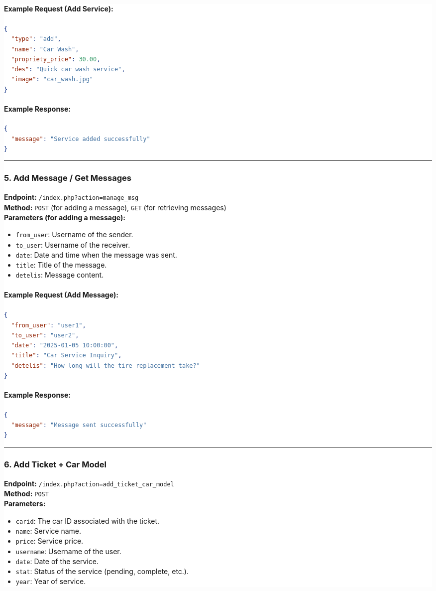 #### Example Request (Add Service):
```json
{
  "type": "add",
  "name": "Car Wash",
  "propriety_price": 30.00,
  "des": "Quick car wash service",
  "image": "car_wash.jpg"
}
```

#### Example Response:
```json
{
  "message": "Service added successfully"
}
```

---

### 5. **Add Message / Get Messages**
**Endpoint:** `/index.php?action=manage_msg`  
**Method:** `POST` (for adding a message), `GET` (for retrieving messages)  
**Parameters (for adding a message):**
- `from_user`: Username of the sender.
- `to_user`: Username of the receiver.
- `date`: Date and time when the message was sent.
- `title`: Title of the message.
- `detelis`: Message content.

#### Example Request (Add Message):
```json
{
  "from_user": "user1",
  "to_user": "user2",
  "date": "2025-01-05 10:00:00",
  "title": "Car Service Inquiry",
  "detelis": "How long will the tire replacement take?"
}
```

#### Example Response:
```json
{
  "message": "Message sent successfully"
}
```

---

### 6. **Add Ticket + Car Model**
**Endpoint:** `/index.php?action=add_ticket_car_model`  
**Method:** `POST`  
**Parameters:**
- `carid`: The car ID associated with the ticket.
- `name`: Service name.
- `price`: Service price.
- `username`: Username of the user.
- `date`: Date of the service.
- `stat`: Status of the service (pending, complete, etc.).
- `year`: Year of service.
